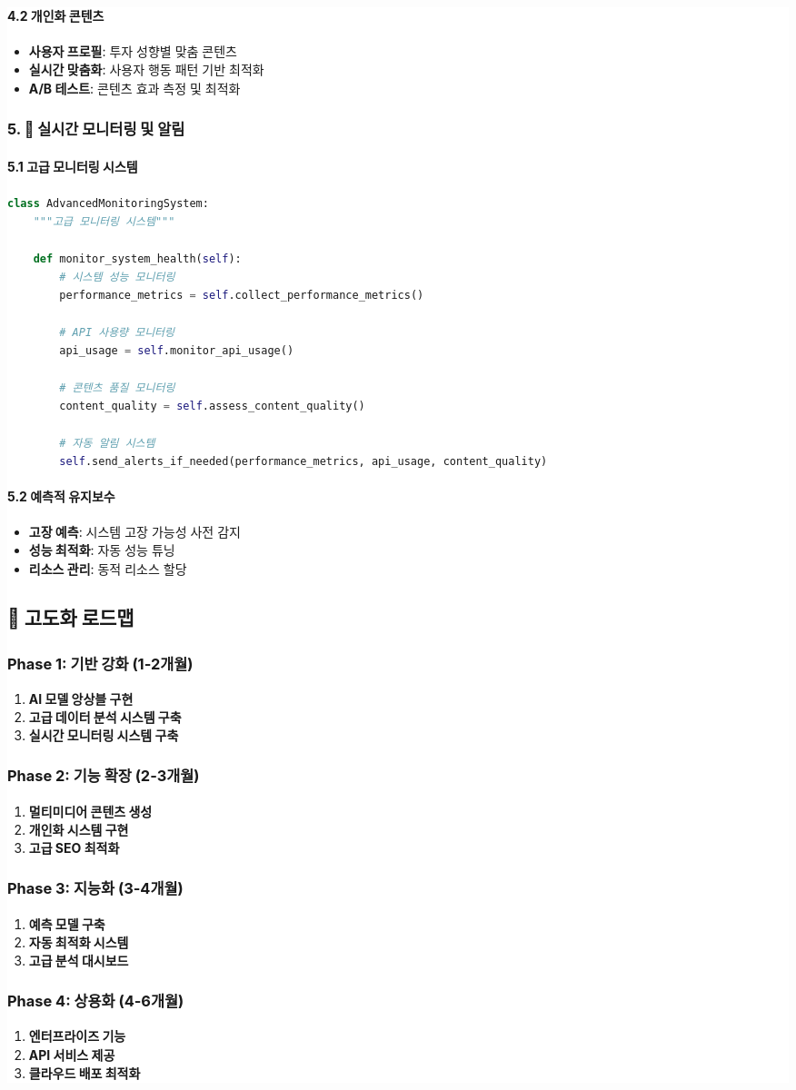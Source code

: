 #### 4.2 개인화 콘텐츠
- **사용자 프로필**: 투자 성향별 맞춤 콘텐츠
- **실시간 맞춤화**: 사용자 행동 패턴 기반 최적화
- **A/B 테스트**: 콘텐츠 효과 측정 및 최적화

### 5. 🔄 실시간 모니터링 및 알림

#### 5.1 고급 모니터링 시스템
```python
class AdvancedMonitoringSystem:
    """고급 모니터링 시스템"""
    
    def monitor_system_health(self):
        # 시스템 성능 모니터링
        performance_metrics = self.collect_performance_metrics()
        
        # API 사용량 모니터링
        api_usage = self.monitor_api_usage()
        
        # 콘텐츠 품질 모니터링
        content_quality = self.assess_content_quality()
        
        # 자동 알림 시스템
        self.send_alerts_if_needed(performance_metrics, api_usage, content_quality)
```

#### 5.2 예측적 유지보수
- **고장 예측**: 시스템 고장 가능성 사전 감지
- **성능 최적화**: 자동 성능 튜닝
- **리소스 관리**: 동적 리소스 할당

## 🚀 고도화 로드맵

### Phase 1: 기반 강화 (1-2개월)
1. **AI 모델 앙상블 구현**
2. **고급 데이터 분석 시스템 구축**
3. **실시간 모니터링 시스템 구축**

### Phase 2: 기능 확장 (2-3개월)
1. **멀티미디어 콘텐츠 생성**
2. **개인화 시스템 구현**
3. **고급 SEO 최적화**

### Phase 3: 지능화 (3-4개월)
1. **예측 모델 구축**
2. **자동 최적화 시스템**
3. **고급 분석 대시보드**

### Phase 4: 상용화 (4-6개월)
1. **엔터프라이즈 기능**
2. **API 서비스 제공**
3. **클라우드 배포 최적화**
